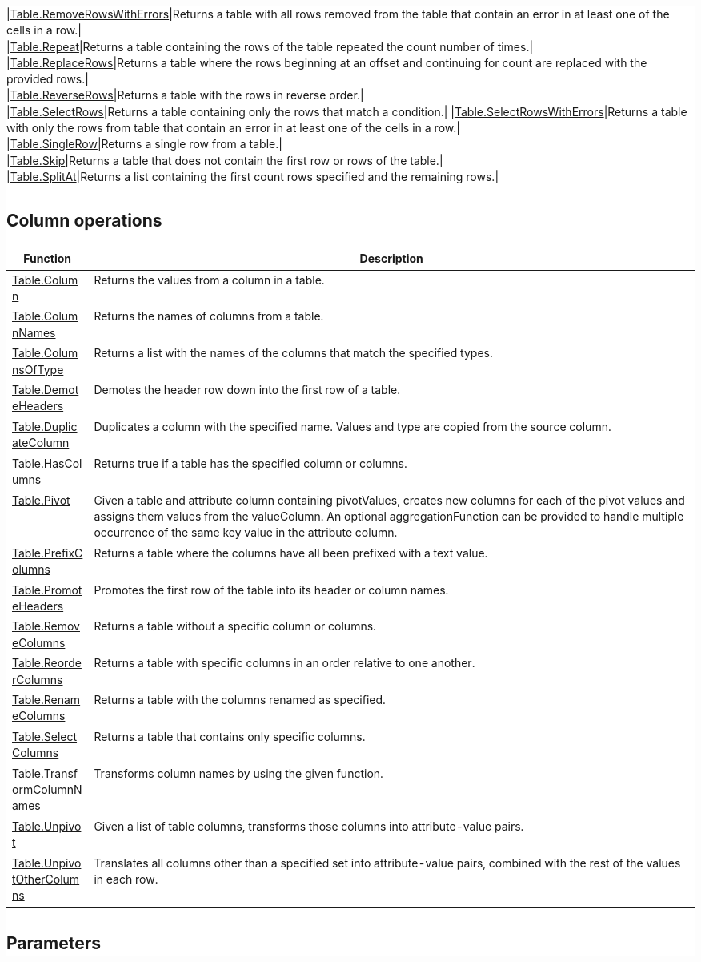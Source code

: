 |[Table.RemoveRowsWithErrors](table-removerowswitherrors.md)|Returns a table with all rows removed from the table that contain an error in at least one of the cells in a row.|  
|[Table.Repeat](table-repeat.md)|Returns a table containing the rows of the table repeated the count number of times.|  
|[Table.ReplaceRows](table-replacerows.md)|Returns a table where the rows beginning at an offset and continuing for count are replaced with the provided rows.|  
|[Table.ReverseRows](table-reverserows.md)|Returns a table with the rows in reverse order.|  
|[Table.SelectRows](table-selectrows.md)|Returns a table containing only the rows that match a condition.| 
|[Table.SelectRowsWithErrors](table-selectrowswitherrors.md)|Returns a table with only the rows from table that contain an error in at least one of the cells in a row.|  
|[Table.SingleRow](table-singlerow.md)|Returns a single row from a table.|  
|[Table.Skip](table-skip.md)|Returns a table that does not contain the first row or rows of the table.|  
|[Table.SplitAt](table-splitat.md)|Returns a list containing the first count rows specified and the remaining rows.|  
  
  
## <a name="__toc295771344"></a>Column operations  
  
|Function|Description|  
|------------|---------------|  
|[Table.Column](table-column.md)|Returns the values from a column in a table.|  
|[Table.ColumnNames](table-columnnames.md)|Returns the names of columns from a table.|  
|[Table.ColumnsOfType](table-columnsoftype.md)|Returns a list with the names of the columns that match the specified types.|  
|[Table.DemoteHeaders](table-demoteheaders.md)|Demotes the header row down into the first row of a table.|
|[Table.DuplicateColumn](table-duplicatecolumn.md) | Duplicates a column with the specified name. Values and type are copied from the source column.|
|[Table.HasColumns](table-hascolumns.md)|Returns true if a table has the specified column or columns.|  
|[Table.Pivot](table-pivot.md)|Given a table and attribute column containing pivotValues, creates new columns for each of the pivot values and assigns them values from the valueColumn. An optional aggregationFunction can be provided to handle multiple occurrence of the same key value in the attribute column.|
|[Table.PrefixColumns](table-prefixcolumns.md)|Returns a table where the columns have all been prefixed with a text value.|  
|[Table.PromoteHeaders](table-promoteheaders.md)|Promotes the first row of the table into its header or column names.|  
|[Table.RemoveColumns](table-removecolumns.md)|Returns a table without a specific column or columns.|  
|[Table.ReorderColumns](table-reordercolumns.md)|Returns a table with specific columns in an order relative to one another.|  
|[Table.RenameColumns](table-renamecolumns.md)|Returns a table with the columns renamed as specified.|  
|[Table.SelectColumns](table-selectcolumns.md)|Returns a table that contains only specific columns.|  
|[Table.TransformColumnNames](table-transformcolumnnames.md)|Transforms column names by using the given function.|
|[Table.Unpivot](table-unpivot.md)|Given a list of table columns, transforms those columns into attribute-value pairs.|  
|[Table.UnpivotOtherColumns](table-unpivotothercolumns.md)|Translates all columns other than a specified set into attribute-value pairs, combined with the rest of the values in each row.|  

## Parameters

